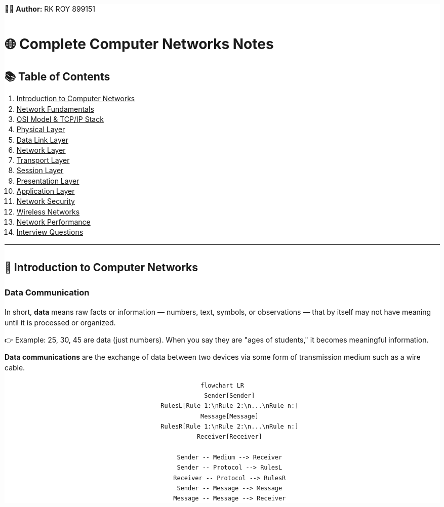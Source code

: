 🧑‍💻 **Author:** RK ROY 899151

# 🌐 Complete Computer Networks Notes

## 📚 Table of Contents

1. [Introduction to Computer Networks](#introduction-to-computer-networks)
2. [Network Fundamentals](#network-fundamentals)
3. [OSI Model & TCP/IP Stack](#osi-model--tcpip-stack)
4. [Physical Layer](#physical-layer)
5. [Data Link Layer](#data-link-layer)
6. [Network Layer](#network-layer)
7. [Transport Layer](#transport-layer)
8. [Session Layer](#session-layer)
9. [Presentation Layer](#presentation-layer)
10. [Application Layer](#application-layer)
11. [Network Security](#network-security)
12. [Wireless Networks](#wireless-networks)
13. [Network Performance](#network-performance)
14. [Interview Questions](#interview-questions)

---

## 🚀 Introduction to Computer Networks

### Data Communication

In short, **data** means raw facts or information — numbers, text, symbols, or observations — that by itself may not have meaning until it is processed or organized.

👉 Example: 25, 30, 45 are data (just numbers). When you say they are "ages of students," it becomes meaningful information.

**Data communications** are the exchange of data between two devices via some form of transmission medium such as a wire cable.

<div align = "center">

```mermaid
flowchart LR
    Sender[Sender]
    RulesL[Rule 1:\nRule 2:\n...\nRule n:]
    Message[Message]
    RulesR[Rule 1:\nRule 2:\n...\nRule n:]
    Receiver[Receiver]

    Sender -- Medium --> Receiver
    Sender -- Protocol --> RulesL
    Receiver -- Protocol --> RulesR
    Sender -- Message --> Message
    Message -- Message --> Receiver
```
